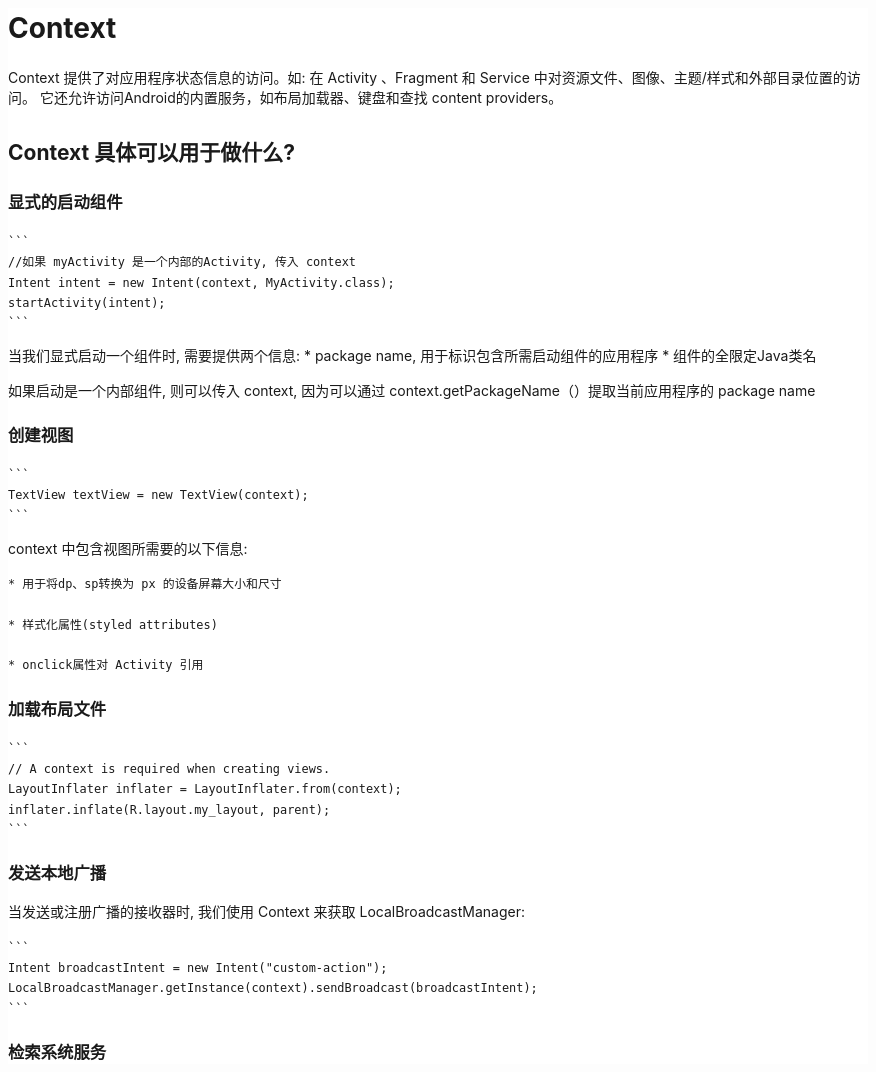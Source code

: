 
#  Context

Context 提供了对应用程序状态信息的访问。如: 在 Activity 、Fragment 和 Service 中对资源文件、图像、主题/样式和外部目录位置的访问。
它还允许访问Android的内置服务，如布局加载器、键盘和查找 content providers。

## Context 具体可以用于做什么?

### 显式的启动组件

    ```
    //如果 myActivity 是一个内部的Activity, 传入 context
    Intent intent = new Intent(context, MyActivity.class);
    startActivity(intent);
    ```

当我们显式启动一个组件时, 需要提供两个信息:
     * package name, 用于标识包含所需启动组件的应用程序
     * 组件的全限定Java类名
     
如果启动是一个内部组件, 则可以传入 context, 因为可以通过 context.getPackageName（）提取当前应用程序的 package name

### 创建视图

    ```
    TextView textView = new TextView(context);
    ```
context 中包含视图所需要的以下信息:
    
    * 用于将dp、sp转换为 px 的设备屏幕大小和尺寸

    * 样式化属性(styled attributes)

    * onclick属性对 Activity 引用

### 加载布局文件

    ```
    // A context is required when creating views.
    LayoutInflater inflater = LayoutInflater.from(context);
    inflater.inflate(R.layout.my_layout, parent);
    ```

### 发送本地广播

当发送或注册广播的接收器时, 我们使用 Context 来获取 LocalBroadcastManager:

    ```
    Intent broadcastIntent = new Intent("custom-action");
    LocalBroadcastManager.getInstance(context).sendBroadcast(broadcastIntent);
    ```

### 检索系统服务
